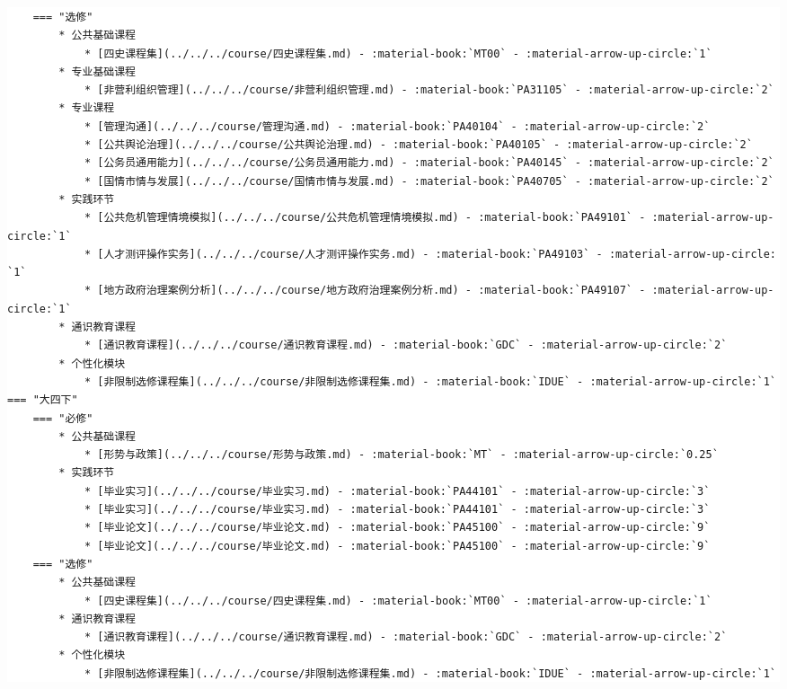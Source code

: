         === "选修"  
            * 公共基础课程
                * [四史课程集](../../../course/四史课程集.md) - :material-book:`MT00` - :material-arrow-up-circle:`1`  
            * 专业基础课程
                * [非营利组织管理](../../../course/非营利组织管理.md) - :material-book:`PA31105` - :material-arrow-up-circle:`2`  
            * 专业课程
                * [管理沟通](../../../course/管理沟通.md) - :material-book:`PA40104` - :material-arrow-up-circle:`2`  
                * [公共舆论治理](../../../course/公共舆论治理.md) - :material-book:`PA40105` - :material-arrow-up-circle:`2`  
                * [公务员通用能力](../../../course/公务员通用能力.md) - :material-book:`PA40145` - :material-arrow-up-circle:`2`  
                * [国情市情与发展](../../../course/国情市情与发展.md) - :material-book:`PA40705` - :material-arrow-up-circle:`2`  
            * 实践环节
                * [公共危机管理情境模拟](../../../course/公共危机管理情境模拟.md) - :material-book:`PA49101` - :material-arrow-up-circle:`1`  
                * [人才测评操作实务](../../../course/人才测评操作实务.md) - :material-book:`PA49103` - :material-arrow-up-circle:`1`  
                * [地方政府治理案例分析](../../../course/地方政府治理案例分析.md) - :material-book:`PA49107` - :material-arrow-up-circle:`1`  
            * 通识教育课程
                * [通识教育课程](../../../course/通识教育课程.md) - :material-book:`GDC` - :material-arrow-up-circle:`2`  
            * 个性化模块
                * [非限制选修课程集](../../../course/非限制选修课程集.md) - :material-book:`IDUE` - :material-arrow-up-circle:`1`  
    === "大四下"  
        === "必修"  
            * 公共基础课程
                * [形势与政策](../../../course/形势与政策.md) - :material-book:`MT` - :material-arrow-up-circle:`0.25`  
            * 实践环节
                * [毕业实习](../../../course/毕业实习.md) - :material-book:`PA44101` - :material-arrow-up-circle:`3`  
                * [毕业实习](../../../course/毕业实习.md) - :material-book:`PA44101` - :material-arrow-up-circle:`3`  
                * [毕业论文](../../../course/毕业论文.md) - :material-book:`PA45100` - :material-arrow-up-circle:`9`  
                * [毕业论文](../../../course/毕业论文.md) - :material-book:`PA45100` - :material-arrow-up-circle:`9`  
        === "选修"  
            * 公共基础课程
                * [四史课程集](../../../course/四史课程集.md) - :material-book:`MT00` - :material-arrow-up-circle:`1`  
            * 通识教育课程
                * [通识教育课程](../../../course/通识教育课程.md) - :material-book:`GDC` - :material-arrow-up-circle:`2`  
            * 个性化模块
                * [非限制选修课程集](../../../course/非限制选修课程集.md) - :material-book:`IDUE` - :material-arrow-up-circle:`1`  